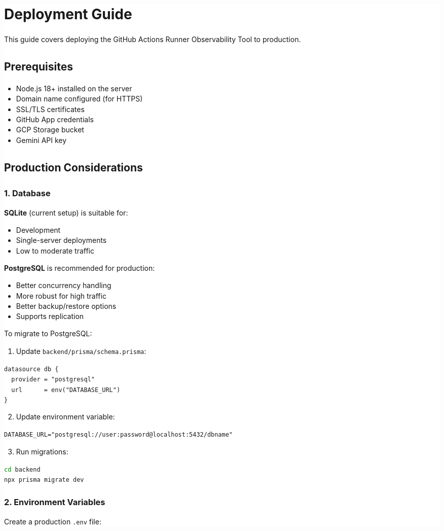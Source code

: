 # Deployment Guide

This guide covers deploying the GitHub Actions Runner Observability Tool to production.

## Prerequisites

- Node.js 18+ installed on the server
- Domain name configured (for HTTPS)
- SSL/TLS certificates
- GitHub App credentials
- GCP Storage bucket
- Gemini API key

## Production Considerations

### 1. Database

**SQLite** (current setup) is suitable for:
- Development
- Single-server deployments
- Low to moderate traffic

**PostgreSQL** is recommended for production:
- Better concurrency handling
- More robust for high traffic
- Better backup/restore options
- Supports replication

To migrate to PostgreSQL:

1. Update `backend/prisma/schema.prisma`:
```prisma
datasource db {
  provider = "postgresql"
  url      = env("DATABASE_URL")
}
```

2. Update environment variable:
```env
DATABASE_URL="postgresql://user:password@localhost:5432/dbname"
```

3. Run migrations:
```bash
cd backend
npx prisma migrate dev
```

### 2. Environment Variables

Create a production `.env` file:
